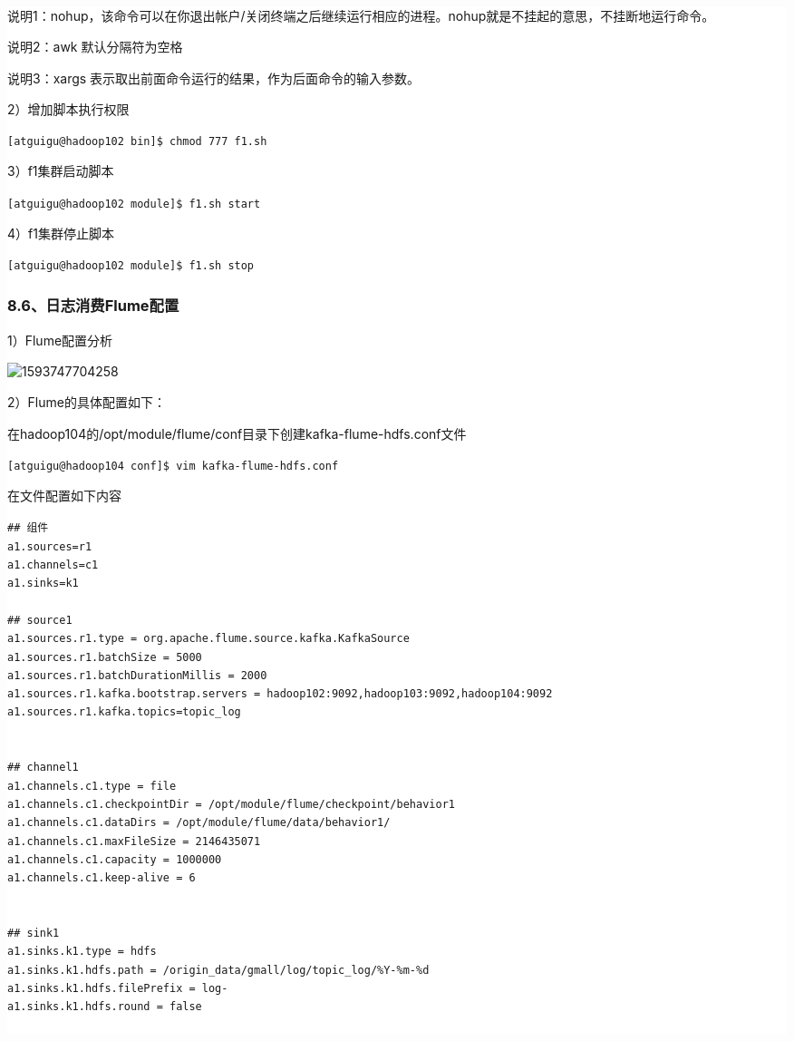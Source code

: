 说明1：nohup，该命令可以在你退出帐户/关闭终端之后继续运行相应的进程。nohup就是不挂起的意思，不挂断地运行命令。

说明2：awk 默认分隔符为空格

说明3：xargs 表示取出前面命令运行的结果，作为后面命令的输入参数。

2）增加脚本执行权限

```
[atguigu@hadoop102 bin]$ chmod 777 f1.sh
```

3）f1集群启动脚本

```shell
[atguigu@hadoop102 module]$ f1.sh start
```

4）f1集群停止脚本

```shell
[atguigu@hadoop102 module]$ f1.sh stop
```



### 8.6、日志消费Flume配置

1）Flume配置分析

![1593747704258](https://gitee.com/wangzj6666666/bigdata-img/raw/master/data_warehouse_offline/1593747704258.png)

2）Flume的具体配置如下：

在hadoop104的/opt/module/flume/conf目录下创建kafka-flume-hdfs.conf文件

```shell
[atguigu@hadoop104 conf]$ vim kafka-flume-hdfs.conf
```

在文件配置如下内容

```shell
## 组件
a1.sources=r1
a1.channels=c1
a1.sinks=k1

## source1
a1.sources.r1.type = org.apache.flume.source.kafka.KafkaSource
a1.sources.r1.batchSize = 5000
a1.sources.r1.batchDurationMillis = 2000
a1.sources.r1.kafka.bootstrap.servers = hadoop102:9092,hadoop103:9092,hadoop104:9092
a1.sources.r1.kafka.topics=topic_log


## channel1
a1.channels.c1.type = file
a1.channels.c1.checkpointDir = /opt/module/flume/checkpoint/behavior1
a1.channels.c1.dataDirs = /opt/module/flume/data/behavior1/
a1.channels.c1.maxFileSize = 2146435071
a1.channels.c1.capacity = 1000000
a1.channels.c1.keep-alive = 6


## sink1
a1.sinks.k1.type = hdfs
a1.sinks.k1.hdfs.path = /origin_data/gmall/log/topic_log/%Y-%m-%d
a1.sinks.k1.hdfs.filePrefix = log-
a1.sinks.k1.hdfs.round = false


```